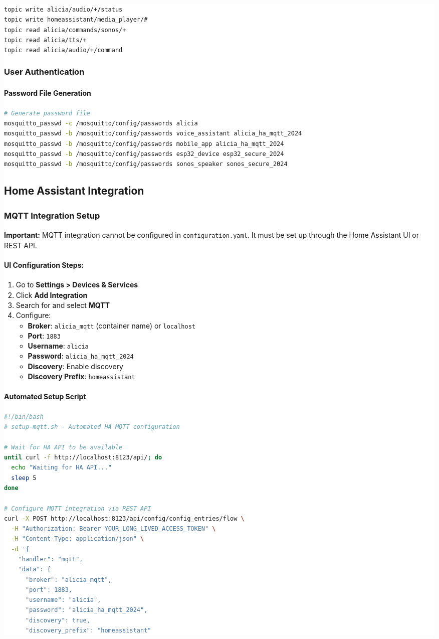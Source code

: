 ```acl
topic write alicia/audio/+/status
topic write homeassistant/media_player/#
topic read alicia/commands/sonos/+
topic read alicia/tts/+
topic read alicia/audio/+/command
```

### User Authentication

#### Password File Generation

```bash
# Generate password file
mosquitto_passwd -c /mosquitto/config/passwords alicia
mosquitto_passwd -b /mosquitto/config/passwords voice_assistant alicia_ha_mqtt_2024
mosquitto_passwd -b /mosquitto/config/passwords mobile_app alicia_ha_mqtt_2024
mosquitto_passwd -b /mosquitto/config/passwords esp32_device esp32_secure_2024
mosquitto_passwd -b /mosquitto/config/passwords sonos_speaker sonos_secure_2024
```

## Home Assistant Integration

### MQTT Integration Setup

**Important:** MQTT integration cannot be configured in `configuration.yaml`. It must be set up through the Home Assistant UI or REST API.

#### UI Configuration Steps:
1. Go to **Settings > Devices & Services**
2. Click **Add Integration**
3. Search for and select **MQTT**
4. Configure:
   - **Broker**: `alicia_mqtt` (container name) or `localhost`
   - **Port**: `1883`
   - **Username**: `alicia`
   - **Password**: `alicia_ha_mqtt_2024`
   - **Discovery**: Enable discovery
   - **Discovery Prefix**: `homeassistant`

#### Automated Setup Script

```bash
#!/bin/bash
# setup-mqtt.sh - Automated HA MQTT configuration

# Wait for HA API to be available
until curl -f http://localhost:8123/api/; do
  echo "Waiting for HA API..."
  sleep 5
done

# Configure MQTT integration via REST API
curl -X POST http://localhost:8123/api/config/config_entries/flow \
  -H "Authorization: Bearer YOUR_LONG_LIVED_ACCESS_TOKEN" \
  -H "Content-Type: application/json" \
  -d '{
    "handler": "mqtt",
    "data": {
      "broker": "alicia_mqtt",
      "port": 1883,
      "username": "alicia",
      "password": "alicia_ha_mqtt_2024",
      "discovery": true,
      "discovery_prefix": "homeassistant"
```